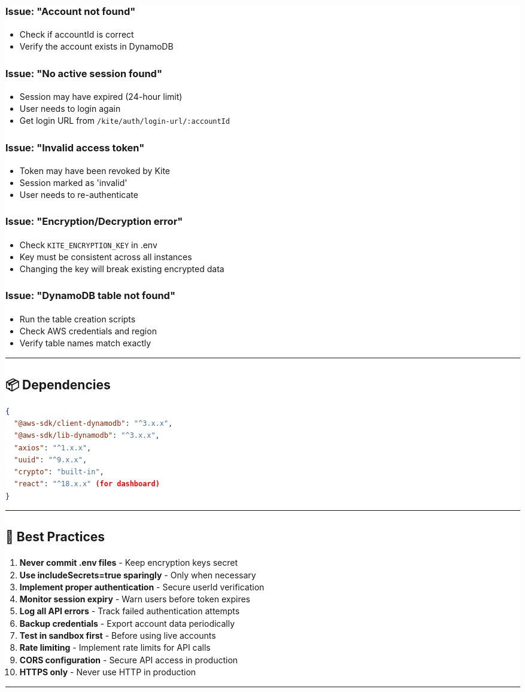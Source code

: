### Issue: "Account not found"
- Check if accountId is correct
- Verify the account exists in DynamoDB

### Issue: "No active session found"
- Session may have expired (24-hour limit)
- User needs to login again
- Get login URL from `/kite/auth/login-url/:accountId`

### Issue: "Invalid access token"
- Token may have been revoked by Kite
- Session marked as 'invalid'
- User needs to re-authenticate

### Issue: "Encryption/Decryption error"
- Check `KITE_ENCRYPTION_KEY` in .env
- Key must be consistent across all instances
- Changing the key will break existing encrypted data

### Issue: "DynamoDB table not found"
- Run the table creation scripts
- Check AWS credentials and region
- Verify table names match exactly

---

## 📦 Dependencies

```json
{
  "@aws-sdk/client-dynamodb": "^3.x.x",
  "@aws-sdk/lib-dynamodb": "^3.x.x",
  "axios": "^1.x.x",
  "uuid": "^9.x.x",
  "crypto": "built-in",
  "react": "^18.x.x" (for dashboard)
}
```

---

## 🎯 Best Practices

1. **Never commit .env files** - Keep encryption keys secret
2. **Use includeSecrets=true sparingly** - Only when necessary
3. **Implement proper authentication** - Secure userId verification
4. **Monitor session expiry** - Warn users before token expires
5. **Log all API errors** - Track failed authentication attempts
6. **Backup credentials** - Export account data periodically
7. **Test in sandbox first** - Before using live accounts
8. **Rate limiting** - Implement rate limits for API calls
9. **CORS configuration** - Secure API access in production
10. **HTTPS only** - Never use HTTP in production

---